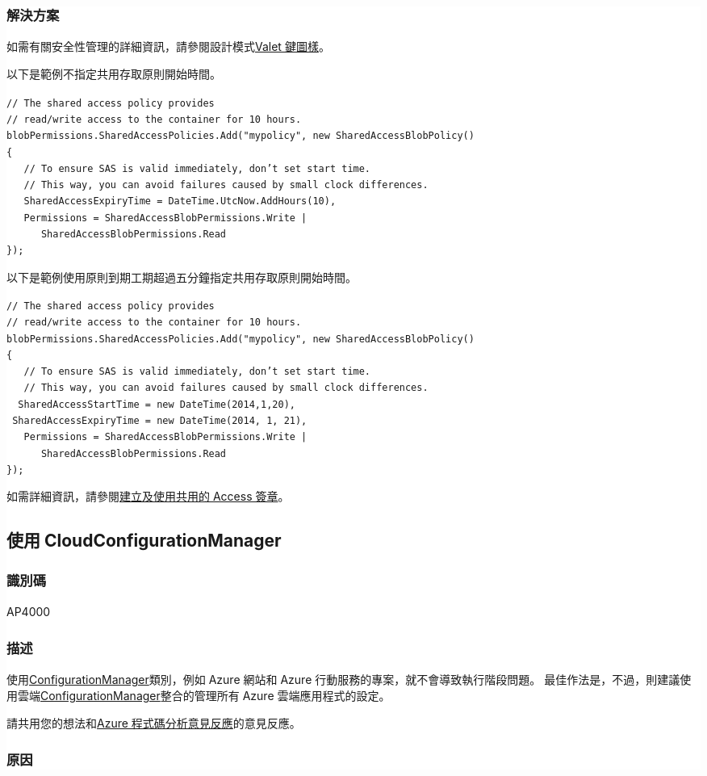 ### <a name="solution"></a>解決方案

如需有關安全性管理的詳細資訊，請參閱設計模式[Valet 鍵圖樣](https://msdn.microsoft.com/library/dn568102.aspx)。

以下是範例不指定共用存取原則開始時間。

```
// The shared access policy provides  
// read/write access to the container for 10 hours.
blobPermissions.SharedAccessPolicies.Add("mypolicy", new SharedAccessBlobPolicy()
{
   // To ensure SAS is valid immediately, don’t set start time.
   // This way, you can avoid failures caused by small clock differences.
   SharedAccessExpiryTime = DateTime.UtcNow.AddHours(10),
   Permissions = SharedAccessBlobPermissions.Write |
      SharedAccessBlobPermissions.Read
});
```

以下是範例使用原則到期工期超過五分鐘指定共用存取原則開始時間。

```
// The shared access policy provides  
// read/write access to the container for 10 hours.
blobPermissions.SharedAccessPolicies.Add("mypolicy", new SharedAccessBlobPolicy()
{
   // To ensure SAS is valid immediately, don’t set start time.
   // This way, you can avoid failures caused by small clock differences.
  SharedAccessStartTime = new DateTime(2014,1,20),   
 SharedAccessExpiryTime = new DateTime(2014, 1, 21),
   Permissions = SharedAccessBlobPermissions.Write |
      SharedAccessBlobPermissions.Read
});
```

如需詳細資訊，請參閱[建立及使用共用的 Access 簽章](https://msdn.microsoft.com/library/azure/jj721951.aspx)。

## <a name="use-cloudconfigurationmanager"></a>使用 CloudConfigurationManager

### <a name="id"></a>識別碼

AP4000

### <a name="description"></a>描述

使用[ConfigurationManager](https://msdn.microsoft.com/library/system.configuration.configurationmanager(v=vs.110).aspx)類別，例如 Azure 網站和 Azure 行動服務的專案，就不會導致執行階段問題。 最佳作法是，不過，則建議使用雲端[ConfigurationManager](https://msdn.microsoft.com/library/system.configuration.configurationmanager(v=vs.110).aspx)整合的管理所有 Azure 雲端應用程式的設定。

請共用您的想法和[Azure 程式碼分析意見反應](http://go.microsoft.com/fwlink/?LinkId=403771)的意見反應。

### <a name="reason"></a>原因
